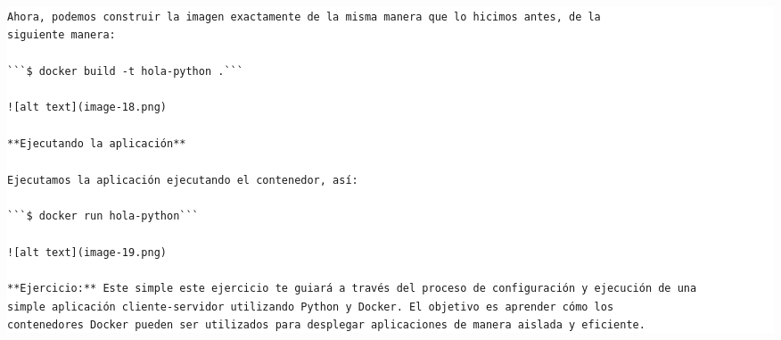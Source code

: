 ```
Ahora, podemos construir la imagen exactamente de la misma manera que lo hicimos antes, de la
siguiente manera:

```$ docker build -t hola-python .```

![alt text](image-18.png)

**Ejecutando la aplicación**

Ejecutamos la aplicación ejecutando el contenedor, así:

```$ docker run hola-python``` 

![alt text](image-19.png)

**Ejercicio:** Este simple este ejercicio te guiará a través del proceso de configuración y ejecución de una
simple aplicación cliente-servidor utilizando Python y Docker. El objetivo es aprender cómo los
contenedores Docker pueden ser utilizados para desplegar aplicaciones de manera aislada y eficiente. 